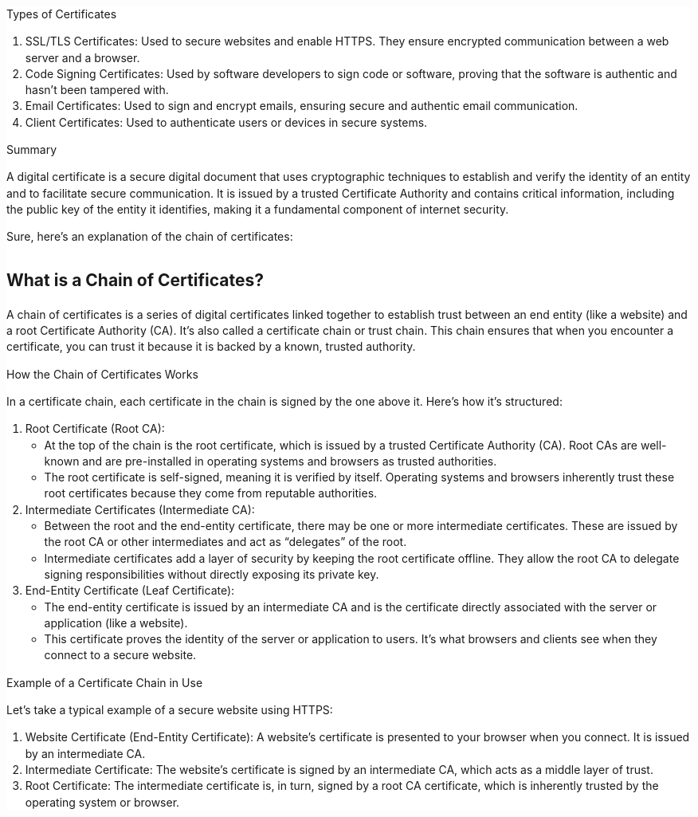 Types of Certificates

1. SSL/TLS Certificates: Used to secure websites and enable HTTPS. They ensure encrypted communication between a web server and a browser.
2. Code Signing Certificates: Used by software developers to sign code or software, proving that the software is authentic and hasn’t been tampered with.
3. Email Certificates: Used to sign and encrypt emails, ensuring secure and authentic email communication.
4. Client Certificates: Used to authenticate users or devices in secure systems.

Summary

A digital certificate is a secure digital document that uses cryptographic techniques to establish and verify the identity of an entity and to facilitate secure communication. It is issued by a trusted Certificate Authority and contains critical information, including the public key of the entity it identifies, making it a fundamental component of internet security.


Sure, here’s an explanation of the chain of certificates:

## What is a Chain of Certificates?

A chain of certificates is a series of digital certificates linked together to establish trust between an end entity (like a website) and a root Certificate Authority (CA). It’s also called a certificate chain or trust chain. This chain ensures that when you encounter a certificate, you can trust it because it is backed by a known, trusted authority.

How the Chain of Certificates Works

In a certificate chain, each certificate in the chain is signed by the one above it. Here’s how it’s structured:
1. Root Certificate (Root CA):
   - At the top of the chain is the root certificate, which is issued by a trusted Certificate Authority (CA). Root CAs are well-known and are pre-installed in operating systems and browsers as trusted authorities.
   - The root certificate is self-signed, meaning it is verified by itself. Operating systems and browsers inherently trust these root certificates because they come from reputable authorities.
2. Intermediate Certificates (Intermediate CA):
   - Between the root and the end-entity certificate, there may be one or more intermediate certificates. These are issued by the root CA or other intermediates and act as “delegates” of the root.
   - Intermediate certificates add a layer of security by keeping the root certificate offline. They allow the root CA to delegate signing responsibilities without directly exposing its private key.
3. End-Entity Certificate (Leaf Certificate):
   - The end-entity certificate is issued by an intermediate CA and is the certificate directly associated with the server or application (like a website).
   - This certificate proves the identity of the server or application to users. It’s what browsers and clients see when they connect to a secure website.

Example of a Certificate Chain in Use

Let’s take a typical example of a secure website using HTTPS:
1. Website Certificate (End-Entity Certificate): A website’s certificate is presented to your browser when you connect. It is issued by an intermediate CA.
2. Intermediate Certificate:  The website’s certificate is signed by an intermediate CA, which acts as a middle layer of trust.
3. Root Certificate: The intermediate certificate is, in turn, signed by a root CA certificate, which is inherently trusted by the operating system or browser.
